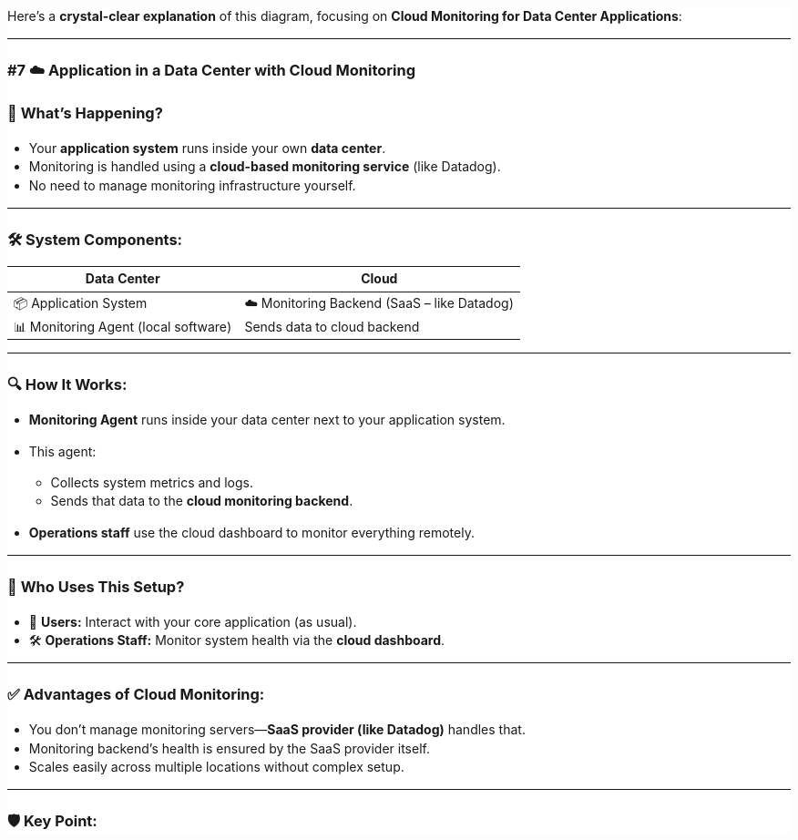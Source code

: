 
Here’s a **crystal-clear explanation** of this diagram, focusing on **Cloud Monitoring for Data Center Applications**:

---

### #7 ☁️ **Application in a Data Center with Cloud Monitoring**

### 📌 **What’s Happening?**

* Your **application system** runs inside your own **data center**.
* Monitoring is handled using a **cloud-based monitoring service** (like Datadog).
* No need to manage monitoring infrastructure yourself.

---

### 🛠️ **System Components:**

| Data Center                          | Cloud                                       |
| ------------------------------------ | ------------------------------------------- |
| 📦 Application System                | ☁️ Monitoring Backend (SaaS – like Datadog) |
| 📊 Monitoring Agent (local software) | Sends data to cloud backend                 |

---

### 🔍 **How It Works:**

* **Monitoring Agent** runs inside your data center next to your application system.
* This agent:

  * Collects system metrics and logs.
  * Sends that data to the **cloud monitoring backend**.
* **Operations staff** use the cloud dashboard to monitor everything remotely.

---

### 👥 **Who Uses This Setup?**

* 👥 **Users:** Interact with your core application (as usual).
* 🛠️ **Operations Staff:** Monitor system health via the **cloud dashboard**.

---

### ✅ **Advantages of Cloud Monitoring:**

* You don’t manage monitoring servers—**SaaS provider (like Datadog)** handles that.
* Monitoring backend’s health is ensured by the SaaS provider itself.
* Scales easily across multiple locations without complex setup.

---

### 🛡️ **Key Point:**
